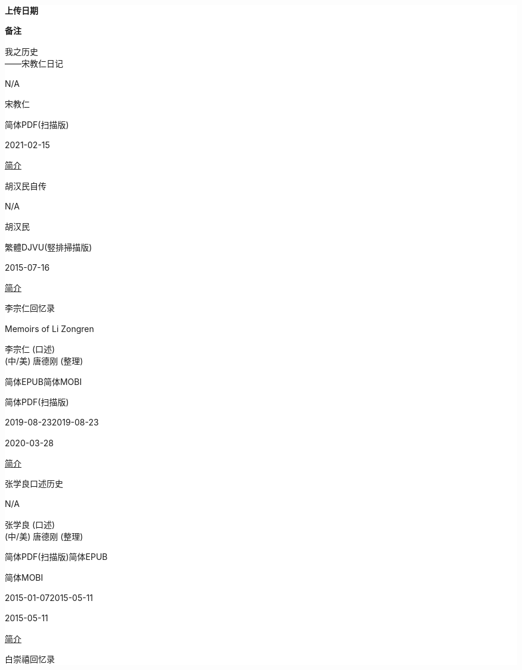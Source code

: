 **上传日期**

**备注**

我之历史  
——宋教仁日记

N/A

宋教仁

简体PDF(扫描版)

2021-02-15

[简介](https://docs.google.com/document/d/1_44vdjcRYtDg--YOFbTsewEhpi3hZBsvTtf1DZXcy5Q/)

胡汉民自传

N/A

胡汉民

繁體DJVU(竪排掃描版)

2015-07-16

[简介](https://docs.google.com/document/d/1Qwj6kbAo2KknFR-IrGhZ1N1wXNCNjGSpKjpcViCaYIw/)

李宗仁回忆录

Memoirs of Li Zongren

李宗仁 (口述)  
(中/美) 唐德刚 (整理)

简体EPUB简体MOBI

简体PDF(扫描版)

2019-08-232019-08-23

2020-03-28

[简介](https://docs.google.com/document/d/1rzkS83xuJNc1mHBuUg9DE095ZRYZVxWYF2HlsrLv6bk/)

张学良口述历史

N/A

张学良 (口述)  
(中/美) 唐德刚 (整理)

简体PDF(扫描版)简体EPUB

简体MOBI

2015-01-072015-05-11

2015-05-11

[简介](https://docs.google.com/document/d/1fTJaiojKIIdSMzieMU1V3eVBQG4AxecmkXZliFwZGoU/)

白崇禧回忆录
